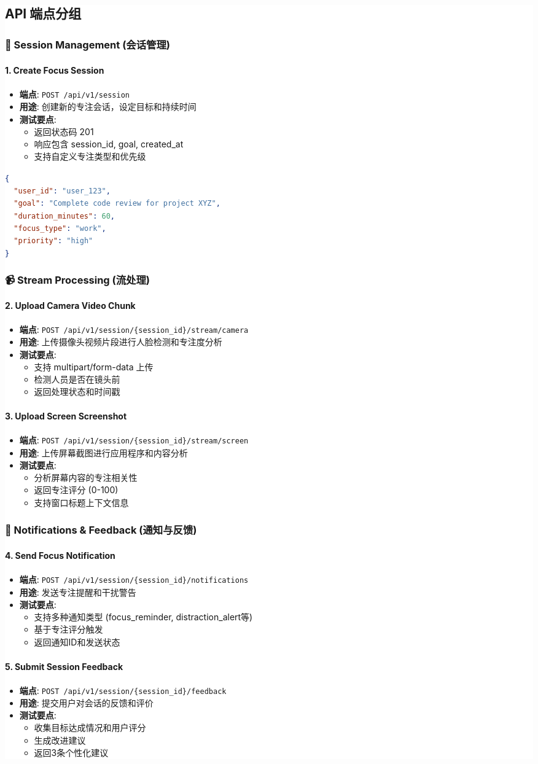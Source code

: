 ## API 端点分组

### 🎯 Session Management (会话管理)

#### 1. Create Focus Session
- **端点**: `POST /api/v1/session`
- **用途**: 创建新的专注会话，设定目标和持续时间
- **测试要点**: 
  - 返回状态码 201
  - 响应包含 session_id, goal, created_at
  - 支持自定义专注类型和优先级

```json
{
  "user_id": "user_123",
  "goal": "Complete code review for project XYZ", 
  "duration_minutes": 60,
  "focus_type": "work",
  "priority": "high"
}
```

### 📹 Stream Processing (流处理)

#### 2. Upload Camera Video Chunk
- **端点**: `POST /api/v1/session/{session_id}/stream/camera`
- **用途**: 上传摄像头视频片段进行人脸检测和专注度分析
- **测试要点**:
  - 支持 multipart/form-data 上传
  - 检测人员是否在镜头前
  - 返回处理状态和时间戳

#### 3. Upload Screen Screenshot
- **端点**: `POST /api/v1/session/{session_id}/stream/screen`
- **用途**: 上传屏幕截图进行应用程序和内容分析
- **测试要点**:
  - 分析屏幕内容的专注相关性
  - 返回专注评分 (0-100)
  - 支持窗口标题上下文信息

### 🔔 Notifications & Feedback (通知与反馈)

#### 4. Send Focus Notification  
- **端点**: `POST /api/v1/session/{session_id}/notifications`
- **用途**: 发送专注提醒和干扰警告
- **测试要点**:
  - 支持多种通知类型 (focus_reminder, distraction_alert等)
  - 基于专注评分触发
  - 返回通知ID和发送状态

#### 5. Submit Session Feedback
- **端点**: `POST /api/v1/session/{session_id}/feedback`  
- **用途**: 提交用户对会话的反馈和评价
- **测试要点**:
  - 收集目标达成情况和用户评分
  - 生成改进建议
  - 返回3条个性化建议
